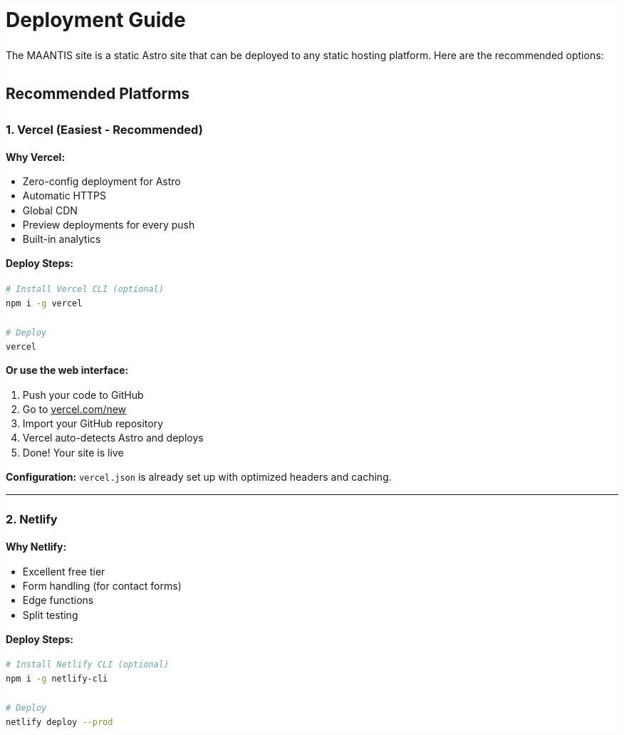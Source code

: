 # Deployment Guide

The MAANTIS site is a static Astro site that can be deployed to any static hosting platform. Here are the recommended options:

## Recommended Platforms

### 1. Vercel (Easiest - Recommended)

**Why Vercel:**
- Zero-config deployment for Astro
- Automatic HTTPS
- Global CDN
- Preview deployments for every push
- Built-in analytics

**Deploy Steps:**
```bash
# Install Vercel CLI (optional)
npm i -g vercel

# Deploy
vercel
```

**Or use the web interface:**
1. Push your code to GitHub
2. Go to [vercel.com/new](https://vercel.com/new)
3. Import your GitHub repository
4. Vercel auto-detects Astro and deploys
5. Done! Your site is live

**Configuration:** `vercel.json` is already set up with optimized headers and caching.

---

### 2. Netlify

**Why Netlify:**
- Excellent free tier
- Form handling (for contact forms)
- Edge functions
- Split testing

**Deploy Steps:**
```bash
# Install Netlify CLI (optional)
npm i -g netlify-cli

# Deploy
netlify deploy --prod
```
